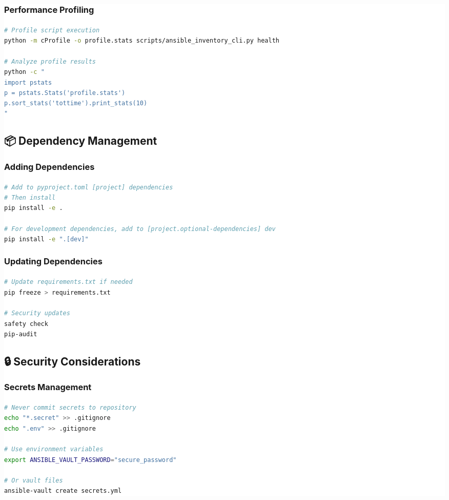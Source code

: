 ### Performance Profiling

```bash
# Profile script execution
python -m cProfile -o profile.stats scripts/ansible_inventory_cli.py health

# Analyze profile results
python -c "
import pstats
p = pstats.Stats('profile.stats')
p.sort_stats('tottime').print_stats(10)
"
```

## 📦 Dependency Management

### Adding Dependencies

```bash
# Add to pyproject.toml [project] dependencies
# Then install
pip install -e .

# For development dependencies, add to [project.optional-dependencies] dev
pip install -e ".[dev]"
```

### Updating Dependencies

```bash
# Update requirements.txt if needed
pip freeze > requirements.txt

# Security updates
safety check
pip-audit
```

## 🔒 Security Considerations

### Secrets Management

```bash
# Never commit secrets to repository
echo "*.secret" >> .gitignore
echo ".env" >> .gitignore

# Use environment variables
export ANSIBLE_VAULT_PASSWORD="secure_password"

# Or vault files
ansible-vault create secrets.yml
```
